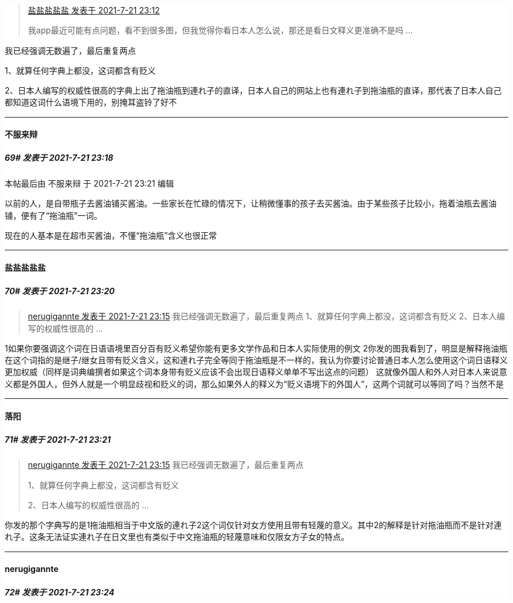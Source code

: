 <blockquote><a href="httphttps://bbs.saraba1st.com/2b/forum.php?mod=redirect&amp;goto=findpost&amp;pid=52051902&amp;ptid=2016716" target="_blank">盐盐盐盐盐 发表于 2021-7-21 23:12</a>

我app最近可能有点问题，看不到很多图，但我觉得你看日本人怎么说，那还是看日文释义更准确不是吗 ...</blockquote>
我已经强调无数遍了，最后重复两点

1、就算任何字典上都没，这词都含有贬义

2、日本人编写的权威性很高的字典上出了拖油瓶到連れ子的直译，日本人自己的网站上也有連れ子到拖油瓶的直译，那代表了日本人自己都知道这词什么语境下用的，别掩耳盗铃了好不


*****

####  不服来辩  
##### 69#       发表于 2021-7-21 23:18


 本帖最后由 不服来辩 于 2021-7-21 23:21 编辑 

以前的人，是自带瓶子去酱油铺买酱油。一些家长在忙碌的情况下，让稍微懂事的孩子去买酱油。由于某些孩子比较小，拖着油瓶去酱油铺，便有了“拖油瓶”一词。

现在的人基本是在超市买酱油，不懂“拖油瓶”含义也很正常


*****

####  盐盐盐盐盐  
##### 70#       发表于 2021-7-21 23:20


<blockquote><a href="httphttps://bbs.saraba1st.com/2b/forum.php?mod=redirect&amp;goto=findpost&amp;pid=52051937&amp;ptid=2016716" target="_blank">nerugigannte 发表于 2021-7-21 23:15</a>
 我已经强调无数遍了，最后重复两点 1、就算任何字典上都没，这词都含有贬义 2、日本人编写的权威性很高的 ...</blockquote>
1如果你要强调这个词在日语语境里百分百有贬义希望你能有更多文学作品和日本人实际使用的例文
2你发的图我看到了，明显是解释拖油瓶在这个词指的是继子/继女且带有贬义含义，这和連れ子完全等同于拖油瓶是不一样的，我认为你要讨论普通日本人怎么使用这个词日语释义更加权威（同样是词典编撰者如果这个词本身带有贬义应该不会出现日语释义单单不写出这点的问题）
这就像外国人和外人对日本人来说意义都是外国人，但外人就是一个明显歧视和贬义的词，那么如果外人的释义为“贬义语境下的外国人”，这两个词就可以等同了吗？当然不是


*****

####  落阳  
##### 71#       发表于 2021-7-21 23:21


<blockquote><a href="httphttps://bbs.saraba1st.com/2b/forum.php?mod=redirect&amp;goto=findpost&amp;pid=52051937&amp;ptid=2016716" target="_blank">nerugigannte 发表于 2021-7-21 23:15</a>
我已经强调无数遍了，最后重复两点

1、就算任何字典上都没，这词都含有贬义

2、日本人编写的权威性很高的 ...</blockquote>
你发的那个字典写的是1拖油瓶相当于中文版的連れ子2这个词仅针对女方使用且带有轻蔑的意义。其中2的解释是针对拖油瓶而不是针对連れ子。这条无法证实連れ子在日文里也有类似于中文拖油瓶的轻蔑意味和仅限女方子女的特点。


*****

####  nerugigannte  
##### 72#       发表于 2021-7-21 23:24
